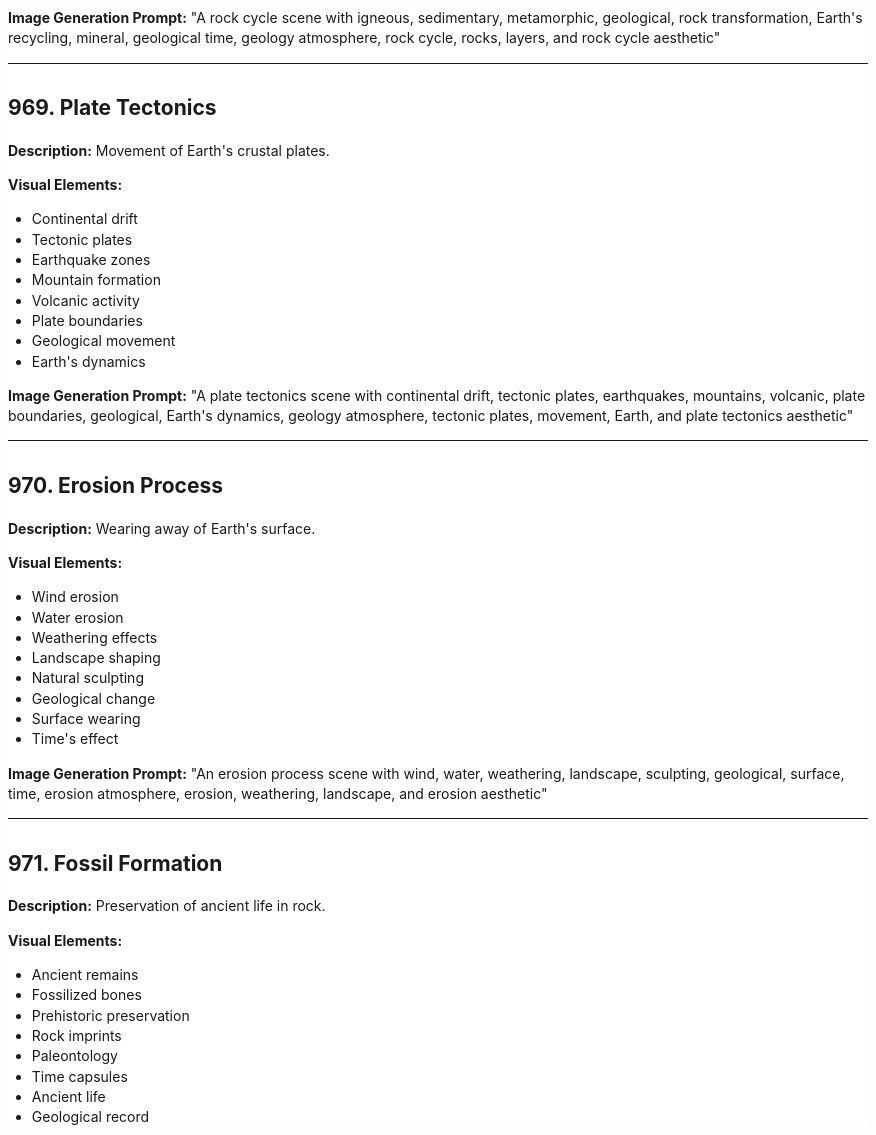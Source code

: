 **Image Generation Prompt:**
"A rock cycle scene with igneous, sedimentary, metamorphic, geological, rock transformation, Earth's recycling, mineral, geological time, geology atmosphere, rock cycle, rocks, layers, and rock cycle aesthetic"

---

## 969. Plate Tectonics
**Description:** Movement of Earth's crustal plates.

**Visual Elements:**
- Continental drift
- Tectonic plates
- Earthquake zones
- Mountain formation
- Volcanic activity
- Plate boundaries
- Geological movement
- Earth's dynamics

**Image Generation Prompt:**
"A plate tectonics scene with continental drift, tectonic plates, earthquakes, mountains, volcanic, plate boundaries, geological, Earth's dynamics, geology atmosphere, tectonic plates, movement, Earth, and plate tectonics aesthetic"

---

## 970. Erosion Process
**Description:** Wearing away of Earth's surface.

**Visual Elements:**
- Wind erosion
- Water erosion
- Weathering effects
- Landscape shaping
- Natural sculpting
- Geological change
- Surface wearing
- Time's effect

**Image Generation Prompt:**
"An erosion process scene with wind, water, weathering, landscape, sculpting, geological, surface, time, erosion atmosphere, erosion, weathering, landscape, and erosion aesthetic"

---

## 971. Fossil Formation
**Description:** Preservation of ancient life in rock.

**Visual Elements:**
- Ancient remains
- Fossilized bones
- Prehistoric preservation
- Rock imprints
- Paleontology
- Time capsules
- Ancient life
- Geological record
